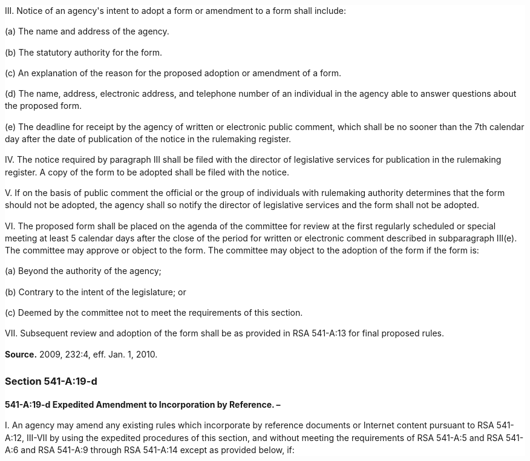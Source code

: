  III. Notice of an agency's intent to adopt a form or amendment to a
form shall include:
                                             
 (a) The name and address of the agency.
                                             
 (b) The statutory authority for the form.
                                             
 (c) An explanation of the reason for the proposed adoption or
amendment of a form.
                                             
 (d) The name, address, electronic address, and telephone number
of an individual in the agency able to answer questions about the
proposed form.
                                             
 (e) The deadline for receipt by the agency of written or
electronic public comment, which shall be no sooner than the 7th
calendar day after the date of publication of the notice in the
rulemaking register.
                                             
 IV. The notice required by paragraph III shall be filed with the
director of legislative services for publication in the rulemaking
register. A copy of the form to be adopted shall be filed with the
notice.
                                             
 V. If on the basis of public comment the official or the group of
individuals with rulemaking authority determines that the form should
not be adopted, the agency shall so notify the director of legislative
services and the form shall not be adopted.
                                             
 VI. The proposed form shall be placed on the agenda of the committee
for review at the first regularly scheduled or special meeting at least
5 calendar days after the close of the period for written or electronic
comment described in subparagraph III(e). The committee may approve or
object to the form. The committee may object to the adoption of the form
if the form is:
                                             
 (a) Beyond the authority of the agency;
                                             
 (b) Contrary to the intent of the legislature; or
                                             
 (c) Deemed by the committee not to meet the requirements of this
section.
                                             
 VII. Subsequent review and adoption of the form shall be as provided
in RSA 541-A:13 for final proposed rules.

**Source.** 2009, 232:4, eff. Jan. 1, 2010.

### Section 541-A:19-d

 **541-A:19-d Expedited Amendment to Incorporation by Reference. –**
                                             
 I. An agency may amend any existing rules which incorporate by
reference documents or Internet content pursuant to RSA 541-A:12,
III-VII by using the expedited procedures of this section, and without
meeting the requirements of RSA 541-A:5 and RSA 541-A:6 and RSA 541-A:9
through RSA 541-A:14 except as provided below, if:
                                             